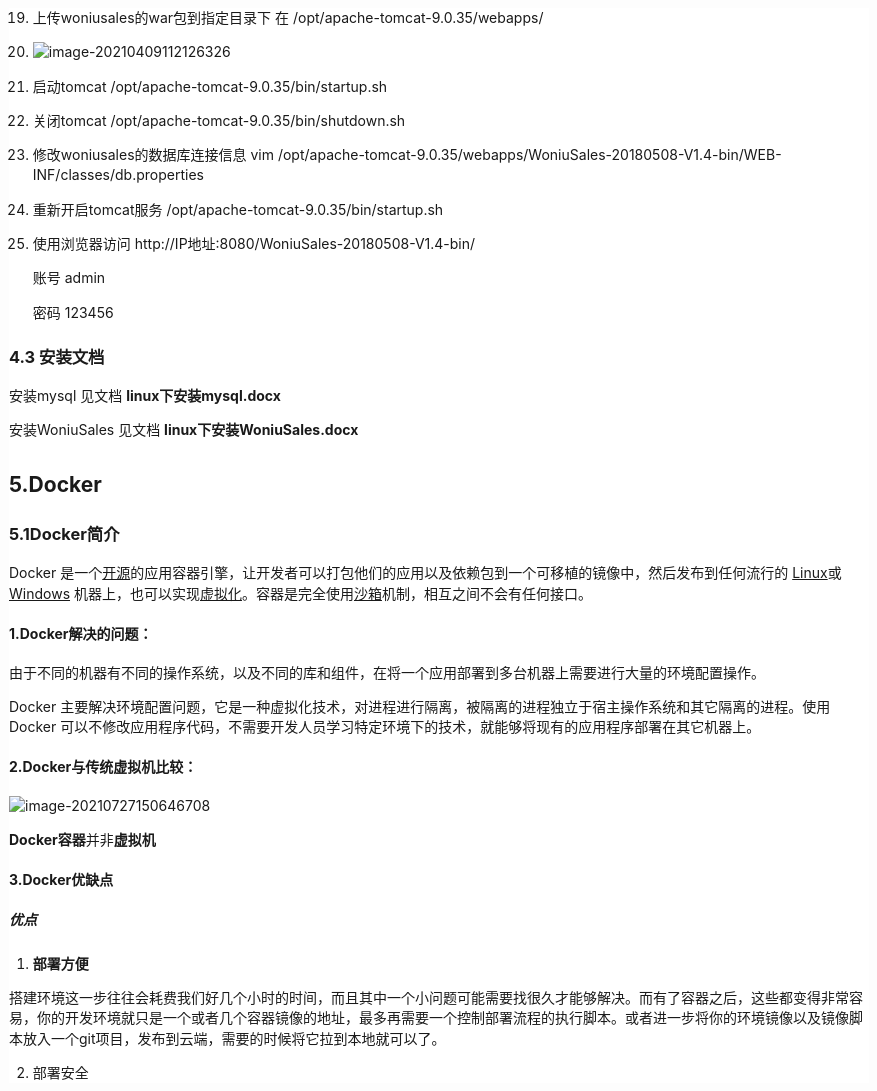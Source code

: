 19. 上传woniusales的war包到指定目录下 在  /opt/apache-tomcat-9.0.35/webapps/

20. ![image-20210409112126326](https://woniumd.oss-cn-hangzhou.aliyuncs.com/test/zhangjing/20210409112126.png)

21. 启动tomcat  /opt/apache-tomcat-9.0.35/bin/startup.sh

22. 关闭tomcat  /opt/apache-tomcat-9.0.35/bin/shutdown.sh

23. 修改woniusales的数据库连接信息   vim /opt/apache-tomcat-9.0.35/webapps/WoniuSales-20180508-V1.4-bin/WEB-INF/classes/db.properties 

24. 重新开启tomcat服务  /opt/apache-tomcat-9.0.35/bin/startup.sh

25. 使用浏览器访问   http://IP地址:8080/WoniuSales-20180508-V1.4-bin/

    账号 admin

    密码  123456

### 4.3 安装文档

安装mysql  见文档  **linux下安装mysql.docx**

安装WoniuSales  见文档  **linux下安装WoniuSales.docx**

## 5.Docker

### 5.1Docker简介

Docker 是一个[开源](https://baike.baidu.com/item/开源/246339)的应用容器引擎，让开发者可以打包他们的应用以及依赖包到一个可移植的镜像中，然后发布到任何流行的 [Linux](https://baike.baidu.com/item/Linux)或[Windows](https://baike.baidu.com/item/Windows/165458) 机器上，也可以实现[虚拟化](https://baike.baidu.com/item/虚拟化/547949)。容器是完全使用[沙箱](https://baike.baidu.com/item/沙箱/393318)机制，相互之间不会有任何接口。

#### 1.**Docker解决的问题：**

由于不同的机器有不同的操作系统，以及不同的库和组件，在将一个应用部署到多台机器上需要进行大量的环境配置操作。

Docker 主要解决环境配置问题，它是一种虚拟化技术，对进程进行隔离，被隔离的进程独立于宿主操作系统和其它隔离的进程。使用 Docker 可以不修改应用程序代码，不需要开发人员学习特定环境下的技术，就能够将现有的应用程序部署在其它机器上。

#### 2.**Docker与传统虚拟机比较：**

![image-20210727150646708](https://woniumd.oss-cn-hangzhou.aliyuncs.com/test/zhangjing/20210727150646.png)

**Docker容器**并非**虚拟机**

#### 3.Docker优缺点

##### 优点

1. **部署方便**

搭建环境这一步往往会耗费我们好几个小时的时间，而且其中一个小问题可能需要找很久才能够解决。而有了容器之后，这些都变得非常容易，你的开发环境就只是一个或者几个容器镜像的地址，最多再需要一个控制部署流程的执行脚本。或者进一步将你的环境镜像以及镜像脚本放入一个git项目，发布到云端，需要的时候将它拉到本地就可以了。

2. 部署安全
